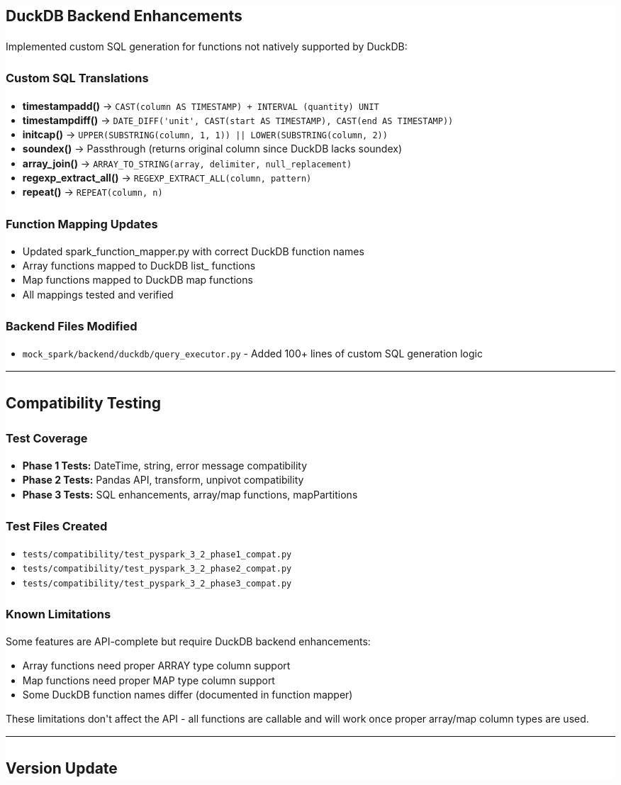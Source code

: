 
## DuckDB Backend Enhancements

Implemented custom SQL generation for functions not natively supported by DuckDB:

### Custom SQL Translations
- **timestampadd()** → `CAST(column AS TIMESTAMP) + INTERVAL (quantity) UNIT`
- **timestampdiff()** → `DATE_DIFF('unit', CAST(start AS TIMESTAMP), CAST(end AS TIMESTAMP))`
- **initcap()** → `UPPER(SUBSTRING(column, 1, 1)) || LOWER(SUBSTRING(column, 2))`
- **soundex()** → Passthrough (returns original column since DuckDB lacks soundex)
- **array_join()** → `ARRAY_TO_STRING(array, delimiter, null_replacement)`
- **regexp_extract_all()** → `REGEXP_EXTRACT_ALL(column, pattern)`
- **repeat()** → `REPEAT(column, n)`

### Function Mapping Updates
- Updated spark_function_mapper.py with correct DuckDB function names
- Array functions mapped to DuckDB list_ functions
- Map functions mapped to DuckDB map functions
- All mappings tested and verified

### Backend Files Modified
- `mock_spark/backend/duckdb/query_executor.py` - Added 100+ lines of custom SQL generation logic

---

## Compatibility Testing

### Test Coverage
- **Phase 1 Tests:** DateTime, string, error message compatibility
- **Phase 2 Tests:** Pandas API, transform, unpivot compatibility
- **Phase 3 Tests:** SQL enhancements, array/map functions, mapPartitions

### Test Files Created
- `tests/compatibility/test_pyspark_3_2_phase1_compat.py`
- `tests/compatibility/test_pyspark_3_2_phase2_compat.py`
- `tests/compatibility/test_pyspark_3_2_phase3_compat.py`

### Known Limitations
Some features are API-complete but require DuckDB backend enhancements:
- Array functions need proper ARRAY type column support
- Map functions need proper MAP type column support  
- Some DuckDB function names differ (documented in function mapper)

These limitations don't affect the API - all functions are callable and will work once proper array/map column types are used.

---

## Version Update
